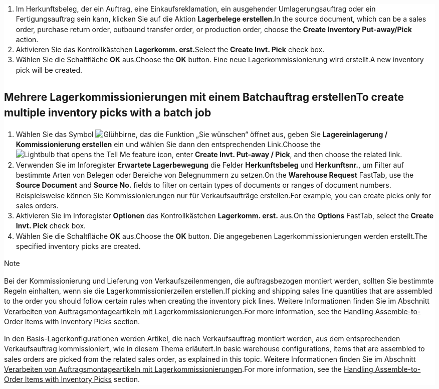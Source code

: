 1. <span data-ttu-id="8d9b3-136">Im Herkunftsbeleg, der ein Auftrag, eine Einkaufsreklamation, ein ausgehender Umlagerungsauftrag oder ein Fertigungsauftrag sein kann, klicken Sie auf die Aktion **Lagerbelege erstellen**.</span><span class="sxs-lookup"><span data-stu-id="8d9b3-136">In the source document, which can be a sales order, purchase return order, outbound transfer order, or production order, choose the **Create Inventory Put-away/Pick** action.</span></span>
2. <span data-ttu-id="8d9b3-137">Aktivieren Sie das Kontrollkästchen **Lagerkomm. erst.**</span><span class="sxs-lookup"><span data-stu-id="8d9b3-137">Select the **Create Invt. Pick** check box.</span></span>  
3. <span data-ttu-id="8d9b3-138">Wählen Sie die Schaltfläche **OK** aus.</span><span class="sxs-lookup"><span data-stu-id="8d9b3-138">Choose the **OK** button.</span></span> <span data-ttu-id="8d9b3-139">Eine neue Lagerkommissionierung wird erstellt.</span><span class="sxs-lookup"><span data-stu-id="8d9b3-139">A new inventory pick will be created.</span></span>

## <a name="to-create-multiple-inventory-picks-with-a-batch-job"></a><span data-ttu-id="8d9b3-140">Mehrere Lagerkommissionierungen mit einem Batchauftrag erstellen</span><span class="sxs-lookup"><span data-stu-id="8d9b3-140">To create multiple inventory picks with a batch job</span></span>

1. <span data-ttu-id="8d9b3-141">Wählen Sie das Symbol ![Glühbirne, das die Funktion „Sie wünschen“ öffnet](media/ui-search/search_small.png "Was möchten Sie tun?") aus, geben Sie **Lagereinlagerung / Kommissionierung erstellen** ein und wählen Sie dann den entsprechenden Link.</span><span class="sxs-lookup"><span data-stu-id="8d9b3-141">Choose the ![Lightbulb that opens the Tell Me feature](media/ui-search/search_small.png "Tell me what you want to do") icon, enter **Create Invt. Put-away / Pick**, and then choose the related link.</span></span>  
2. <span data-ttu-id="8d9b3-142">Verwenden Sie im Inforegister **Erwartete Lagerbewegung** die Felder **Herkunftsbeleg** und **Herkunftsnr.**, um Filter auf bestimmte Arten von Belegen oder Bereiche von Belegnummern zu setzen.</span><span class="sxs-lookup"><span data-stu-id="8d9b3-142">On the **Warehouse Request** FastTab, use the **Source Document** and **Source No.** fields to filter on certain types of documents  or ranges of document numbers.</span></span> <span data-ttu-id="8d9b3-143">Beispielsweise können Sie Kommissionierungen nur für Verkaufsaufträge erstellen.</span><span class="sxs-lookup"><span data-stu-id="8d9b3-143">For example, you can create picks only for sales orders.</span></span>  
3. <span data-ttu-id="8d9b3-144">Aktivieren Sie im Inforegister **Optionen** das Kontrollkästchen **Lagerkomm. erst.** aus.</span><span class="sxs-lookup"><span data-stu-id="8d9b3-144">On the **Options** FastTab, select the **Create Invt. Pick** check box.</span></span>
4. <span data-ttu-id="8d9b3-145">Wählen Sie die Schaltfläche **OK** aus.</span><span class="sxs-lookup"><span data-stu-id="8d9b3-145">Choose the **OK** button.</span></span> <span data-ttu-id="8d9b3-146">Die angegebenen Lagerkommissionierungen werden erstellt.</span><span class="sxs-lookup"><span data-stu-id="8d9b3-146">The specified inventory picks are created.</span></span>

> [!NOTE]  
> <span data-ttu-id="8d9b3-147">Bei der Kommissionierung und Lieferung von Verkaufszeilenmengen, die auftragsbezogen montiert werden, sollten Sie bestimmte Regeln einhalten, wenn sie die Lagerkommissionierzeilen erstellen.</span><span class="sxs-lookup"><span data-stu-id="8d9b3-147">If picking and shipping sales line quantities that are assembled to the order you should follow certain rules when creating the inventory pick lines.</span></span> <span data-ttu-id="8d9b3-148">Weitere Informationen finden Sie im Abschnitt [Verarbeiten von Auftragsmontageartikeln mit Lagerkommissionierungen](#handling-assemble-to-order-items-with-inventory-picks).</span><span class="sxs-lookup"><span data-stu-id="8d9b3-148">For more information, see the [Handling Assemble-to-Order Items with Inventory Picks](#handling-assemble-to-order-items-with-inventory-picks) section.</span></span>  
>
> <span data-ttu-id="8d9b3-149">In den Basis-Lagerkonfigurationen werden Artikel, die nach Verkaufsauftrag montiert werden, aus dem entsprechenden Verkaufsauftrag kommissioniert, wie in diesem Thema erläutert.</span><span class="sxs-lookup"><span data-stu-id="8d9b3-149">In basic warehouse configurations, items that are assembled to sales orders are picked from the related sales order, as explained in this topic.</span></span> <span data-ttu-id="8d9b3-150">Weitere Informationen finden Sie im Abschnitt [Verarbeiten von Auftragsmontageartikeln mit Lagerkommissionierungen](#handling-assemble-to-order-items-with-inventory-picks).</span><span class="sxs-lookup"><span data-stu-id="8d9b3-150">For more information, see the [Handling Assemble-to-Order Items with Inventory Picks](#handling-assemble-to-order-items-with-inventory-picks) section.</span></span>  
